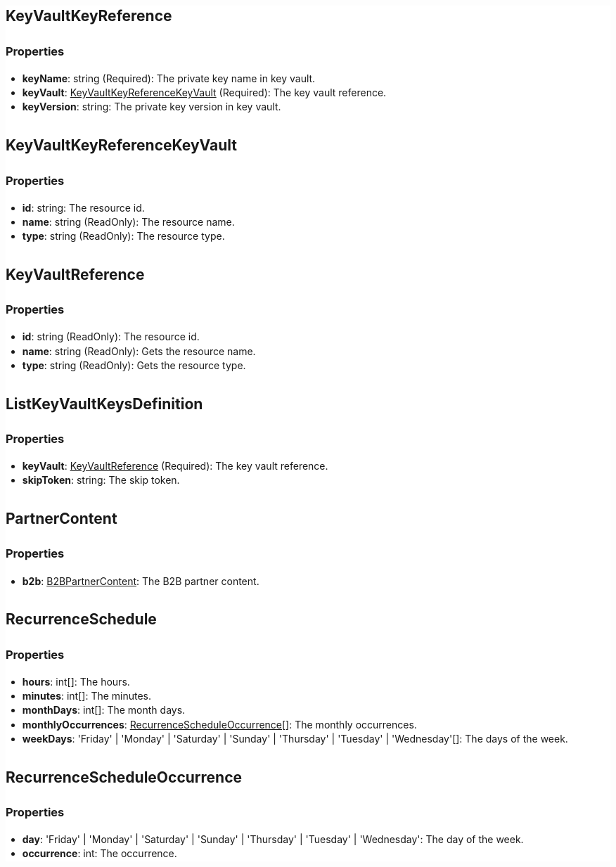 ## KeyVaultKeyReference
### Properties
* **keyName**: string (Required): The private key name in key vault.
* **keyVault**: [KeyVaultKeyReferenceKeyVault](#keyvaultkeyreferencekeyvault) (Required): The key vault reference.
* **keyVersion**: string: The private key version in key vault.

## KeyVaultKeyReferenceKeyVault
### Properties
* **id**: string: The resource id.
* **name**: string (ReadOnly): The resource name.
* **type**: string (ReadOnly): The resource type.

## KeyVaultReference
### Properties
* **id**: string (ReadOnly): The resource id.
* **name**: string (ReadOnly): Gets the resource name.
* **type**: string (ReadOnly): Gets the resource type.

## ListKeyVaultKeysDefinition
### Properties
* **keyVault**: [KeyVaultReference](#keyvaultreference) (Required): The key vault reference.
* **skipToken**: string: The skip token.

## PartnerContent
### Properties
* **b2b**: [B2BPartnerContent](#b2bpartnercontent): The B2B partner content.

## RecurrenceSchedule
### Properties
* **hours**: int[]: The hours.
* **minutes**: int[]: The minutes.
* **monthDays**: int[]: The month days.
* **monthlyOccurrences**: [RecurrenceScheduleOccurrence](#recurrencescheduleoccurrence)[]: The monthly occurrences.
* **weekDays**: 'Friday' | 'Monday' | 'Saturday' | 'Sunday' | 'Thursday' | 'Tuesday' | 'Wednesday'[]: The days of the week.

## RecurrenceScheduleOccurrence
### Properties
* **day**: 'Friday' | 'Monday' | 'Saturday' | 'Sunday' | 'Thursday' | 'Tuesday' | 'Wednesday': The day of the week.
* **occurrence**: int: The occurrence.
